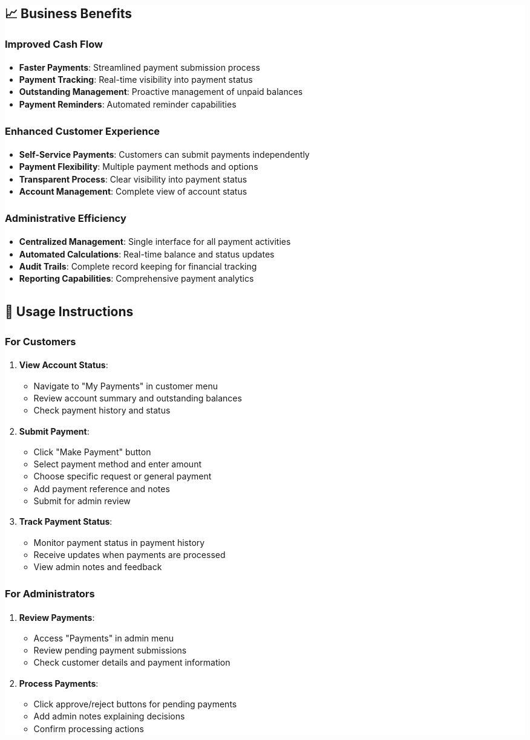 ## 📈 Business Benefits

### Improved Cash Flow
- **Faster Payments**: Streamlined payment submission process
- **Payment Tracking**: Real-time visibility into payment status
- **Outstanding Management**: Proactive management of unpaid balances
- **Payment Reminders**: Automated reminder capabilities

### Enhanced Customer Experience
- **Self-Service Payments**: Customers can submit payments independently
- **Payment Flexibility**: Multiple payment methods and options
- **Transparent Process**: Clear visibility into payment status
- **Account Management**: Complete view of account status

### Administrative Efficiency
- **Centralized Management**: Single interface for all payment activities
- **Automated Calculations**: Real-time balance and status updates
- **Audit Trails**: Complete record keeping for financial tracking
- **Reporting Capabilities**: Comprehensive payment analytics

## 🚀 Usage Instructions

### For Customers

1. **View Account Status**:
   - Navigate to "My Payments" in customer menu
   - Review account summary and outstanding balances
   - Check payment history and status

2. **Submit Payment**:
   - Click "Make Payment" button
   - Select payment method and enter amount
   - Choose specific request or general payment
   - Add payment reference and notes
   - Submit for admin review

3. **Track Payment Status**:
   - Monitor payment status in payment history
   - Receive updates when payments are processed
   - View admin notes and feedback

### For Administrators

1. **Review Payments**:
   - Access "Payments" in admin menu
   - Review pending payment submissions
   - Check customer details and payment information

2. **Process Payments**:
   - Click approve/reject buttons for pending payments
   - Add admin notes explaining decisions
   - Confirm processing actions
